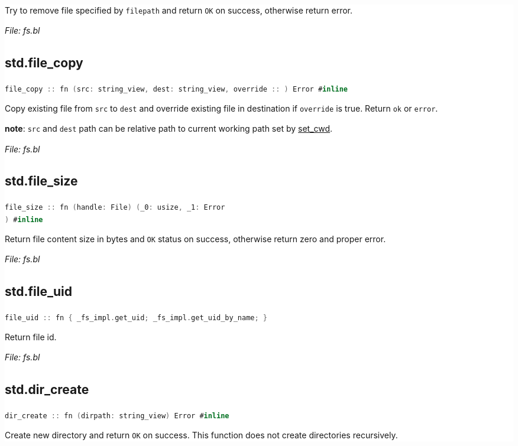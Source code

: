 Try to remove file specified by `filepath` and return `OK` on success, otherwise return error.



*File: fs.bl*


## std.file_copy

```c
file_copy :: fn (src: string_view, dest: string_view, override :: ) Error #inline
```

Copy existing file from `src` to `dest` and override existing file in destination if `override` 
is true. Return `ok` or `error`.

**note**: `src` and `dest` path can be relative path to current working path set by 
[set_cwd](#set_cwd).




*File: fs.bl*


## std.file_size

```c
file_size :: fn (handle: File) (_0: usize, _1: Error
) #inline
```

Return file content size in bytes and `OK` status on success, otherwise return zero and proper 
error.




*File: fs.bl*


## std.file_uid

```c
file_uid :: fn { _fs_impl.get_uid; _fs_impl.get_uid_by_name; }
```

Return file id.



*File: fs.bl*


## std.dir_create

```c
dir_create :: fn (dirpath: string_view) Error #inline
```

Create new directory and return `OK` on success. This function does not create directories 
recursively.
